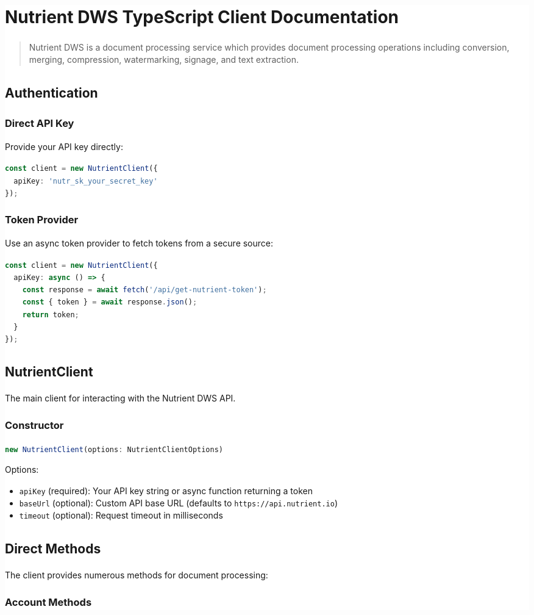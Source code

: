 # Nutrient DWS TypeScript Client Documentation

> Nutrient DWS is a document processing service which provides document processing operations including conversion, merging, compression, watermarking, signage, and text extraction.

## Authentication

### Direct API Key

Provide your API key directly:

```typescript
const client = new NutrientClient({
  apiKey: 'nutr_sk_your_secret_key'
});
```

### Token Provider

Use an async token provider to fetch tokens from a secure source:

```typescript
const client = new NutrientClient({
  apiKey: async () => {
    const response = await fetch('/api/get-nutrient-token');
    const { token } = await response.json();
    return token;
  }
});
```

## NutrientClient

The main client for interacting with the Nutrient DWS API.

### Constructor

```typescript
new NutrientClient(options: NutrientClientOptions)
```

Options:
- `apiKey` (required): Your API key string or async function returning a token
- `baseUrl` (optional): Custom API base URL (defaults to `https://api.nutrient.io`)
- `timeout` (optional): Request timeout in milliseconds

## Direct Methods

The client provides numerous methods for document processing:

### Account Methods
